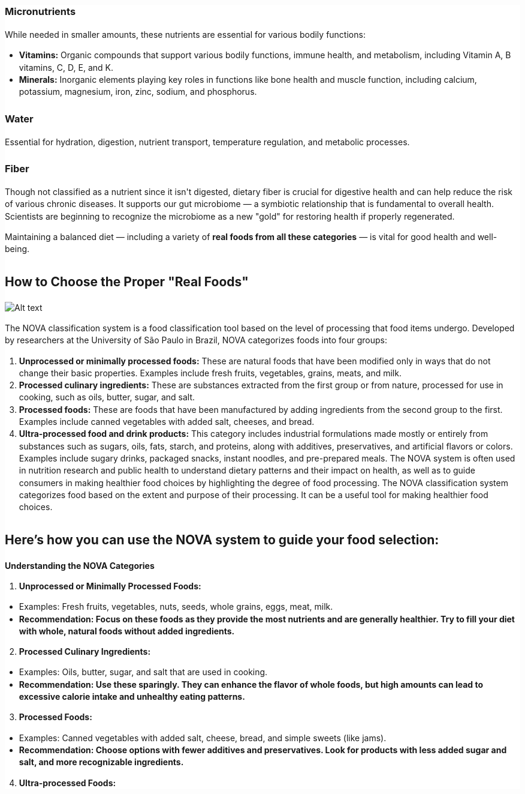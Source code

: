 ### Micronutrients
While needed in smaller amounts, these nutrients are essential for various bodily functions:
- **Vitamins:** Organic compounds that support various bodily functions, immune health, and metabolism, including Vitamin A, B vitamins, C, D, E, and K.
- **Minerals:** Inorganic elements playing key roles in functions like bone health and muscle function, including calcium, potassium, magnesium, iron, zinc, sodium, and phosphorus.

### Water
Essential for hydration, digestion, nutrient transport, temperature regulation, and metabolic processes.

### Fiber
Though not classified as a nutrient since it isn't digested, dietary fiber is crucial for digestive health and can help reduce the risk of various chronic diseases. It supports our gut microbiome — a symbiotic relationship that is fundamental to overall health. Scientists are beginning to recognize the microbiome as a new "gold" for restoring health if properly regenerated.

Maintaining a balanced diet — including a variety of **real foods from all these categories** — is vital for good health and well-being.


## How to Choose the Proper "Real Foods"

![Alt text](/en/post/realfood/grocery.jpg)

The NOVA classification system is a food classification tool based on the level of processing that food items undergo. Developed by researchers at the University of São Paulo in Brazil, NOVA categorizes foods into four groups:
1.	**Unprocessed or minimally processed foods:** These are natural foods that have been modified only in ways that do not change their basic properties. Examples include fresh fruits, vegetables, grains, meats, and milk.
2.	**Processed culinary ingredients:** These are substances extracted from the first group or from nature, processed for use in cooking, such as oils, butter, sugar, and salt.
3.	**Processed foods:** These are foods that have been manufactured by adding ingredients from the second group to the first. Examples include canned vegetables with added salt, cheeses, and bread.
4.	**Ultra-processed food and drink products:** This category includes industrial formulations made mostly or entirely from substances such as sugars, oils, fats, starch, and proteins, along with additives, preservatives, and artificial flavors or colors. Examples include sugary drinks, packaged snacks, instant noodles, and pre-prepared meals.
The NOVA system is often used in nutrition research and public health to understand dietary patterns and their impact on health, as well as to guide consumers in making healthier food choices by highlighting the degree of food processing.
The NOVA classification system categorizes food based on the extent and purpose of their processing. It can be a useful tool for making healthier food choices. 

## Here’s how you can use the NOVA system to guide your food selection:

**Understanding the NOVA Categories**
1.	**Unprocessed or Minimally Processed Foods:**
   - Examples: Fresh fruits, vegetables, nuts, seeds, whole grains, eggs, meat, milk.
   - **Recommendation: Focus on these foods as they provide the most nutrients and are generally healthier. Try to fill your diet with whole, natural foods without added ingredients.**
2.	**Processed Culinary Ingredients:**
   - Examples: Oils, butter, sugar, and salt that are used in cooking.
   - **Recommendation: Use these sparingly. They can enhance the flavor of whole foods, but high amounts can lead to excessive calorie intake and unhealthy eating patterns.**
3.	**Processed Foods:**
   - Examples: Canned vegetables with added salt, cheese, bread, and simple sweets (like jams).
   - **Recommendation: Choose options with fewer additives and preservatives. Look for products with less added sugar and salt, and more recognizable ingredients.**
4.	**Ultra-processed Foods:**